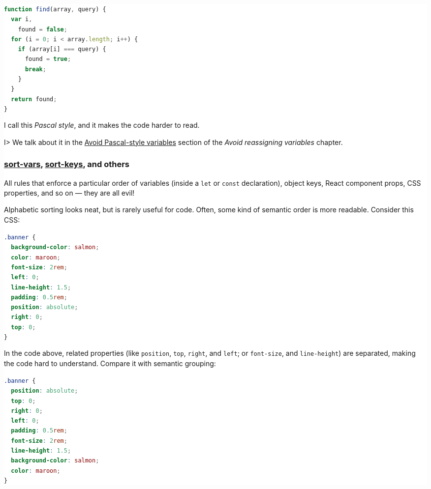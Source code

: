 

```js
function find(array, query) {
  var i,
    found = false;
  for (i = 0; i < array.length; i++) {
    if (array[i] === query) {
      found = true;
      break;
    }
  }
  return found;
}
```



I call this _Pascal style_, and it makes the code harder to read.

I> We talk about it in the [Avoid Pascal-style variables](#no-pascal-vars) section of the _Avoid reassigning variables_ chapter.

### [sort-vars](https://eslint.org/docs/latest/rules/sort-vars), [sort-keys](https://eslint.org/docs/latest/rules/sort-keys), and others

All rules that enforce a particular order of variables (inside a `let` or `const` declaration), object keys, React component props, CSS properties, and so on — they are all evil!

Alphabetic sorting looks neat, but is rarely useful for code. Often, some kind of semantic order is more readable. Consider this CSS:

```css
.banner {
  background-color: salmon;
  color: maroon;
  font-size: 2rem;
  left: 0;
  line-height: 1.5;
  padding: 0.5rem;
  position: absolute;
  right: 0;
  top: 0;
}
```

In the code above, related properties (like `position`, `top`, `right`, and `left`; or `font-size`, and `line-height`) are separated, making the code hard to understand. Compare it with semantic grouping:

```css
.banner {
  position: absolute;
  top: 0;
  right: 0;
  left: 0;
  padding: 0.5rem;
  font-size: 2rem;
  line-height: 1.5;
  background-color: salmon;
  color: maroon;
}
```
